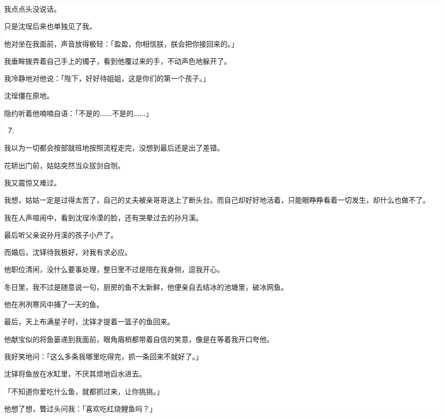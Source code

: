 
我点点头没说话。


只是沈珵后来也单独见了我。


他对坐在我面前，声音放得极轻：「盈盈，你相信朕，朕会把你接回来的。」


我垂眸拨弄着自己手上的镯子，看到他覆过来的手，不动声色地躲开了。


我冷静地对他说：「陛下，好好待姐姐，这是你们的第一个孩子。」


沈珵僵在原地。


隐约听着他喃喃自语：「不是的……不是的……」


7.


我以为一切都会按部就班地按照流程走完，没想到最后还是出了差错。


花轿出门前，姑姑突然当众拔剑自刎。


我又震惊又难过。


我想，姑姑一定是过得太苦了，自己的丈夫被亲哥哥送上了断头台。而自己却好好地活着，只能眼睁睁看着一切发生，却什么也做不了。


我在人声喧闹中，看到沈珵冷漠的脸，还有哭晕过去的孙月溪。


最后听父亲说孙月溪的孩子小产了。


而婚后，沈铎待我极好，对我有求必应。


他职位清闲，没什么要事处理，整日里不过是陪在我身侧，逗我开心。


冬日里，我不过是随意说一句，厨房的鱼不太新鲜，他便亲自去结冰的池塘里，破冰网鱼。


他在冽冽寒风中捕了一天的鱼。


最后，天上布满星子时，沈铎才提着一篮子的鱼回来。


他献宝似的将鱼篓递到我面前，眼角眉梢都带着自信的笑意，像是在等着我开口夸他。


我好笑地问：「这么多条我哪里吃得完，抓一条回来不就好了。」


沈铎将鱼放在水缸里，不厌其烦地舀水进去。


「不知道你爱吃什么鱼，就都抓过来，让你挑挑。」


他想了想，瞥过头问我：「喜欢吃红烧鲤鱼吗？」

